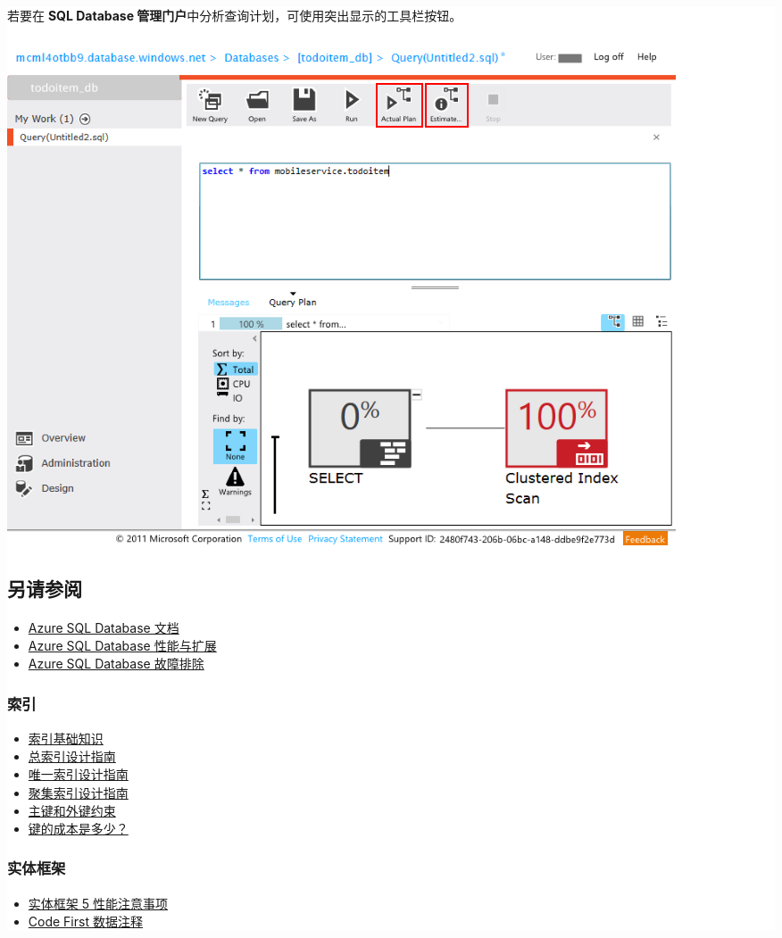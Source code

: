 若要在 **SQL Database 管理门户**中分析查询计划，可使用突出显示的工具栏按钮。

![SQL Database Management Portal - query plan][PortalSqlManagementQueryPlan]

## 另请参阅

- [Azure SQL Database 文档][]
- [Azure SQL Database 性能与扩展][]
- [Azure SQL Database 故障排除][]

### 索引

- [索引基础知识][]
- [总索引设计指南][]
- [唯一索引设计指南][]
- [聚集索引设计指南][]
- [主键和外键约束][]
- [键的成本是多少？][]

### 实体框架
- [实体框架 5 性能注意事项][]
- [Code First 数据注释][]


 
[SSMS]: ./media/mobile-services-sql-scale-guidance/1.png
[PortalSqlManagement]: ./media/mobile-services-sql-scale-guidance/2.png
[PortalSqlMetrics]: ./media/mobile-services-sql-scale-guidance/3.png
[PortalSqlScale]: ./media/mobile-services-sql-scale-guidance/4.png
[PortalSqlAddAlert]: ./media/mobile-services-sql-scale-guidance/5.png
[PortalSqlAddAlert2]: ./media/mobile-services-sql-scale-guidance/6.png
[PortalSqlAddAlert3]: ./media/mobile-services-sql-scale-guidance/7.png
[SetIndexJavaScriptPortal]: ./media/mobile-services-sql-scale-guidance/set-index-portal-ui.png
[SSMSDMVs]: ./media/mobile-services-sql-scale-guidance/8.png
[PortalSqlManagementNewQuery]: ./media/mobile-services-sql-scale-guidance/9.png
[PortalSqlManagementRunQuery]: ./media/mobile-services-sql-scale-guidance/10.png
[PortalSqlManagementQueryPerformance]: ./media/mobile-services-sql-scale-guidance/11.png
[SSMSQueryPlan]: ./media/mobile-services-sql-scale-guidance/12.png
[PortalSqlManagementQueryPlan]: ./media/mobile-services-sql-scale-guidance/13.png



[Azure 管理门户 (Azure Management Portal)]: http://manage.windowsazure.cn

[Azure SQL Database 文档]: /zh-cn/documentation/services/sql-database/
[使用 SQL Server Management Studio 管理 SQL Database]: http://go.microsoft.com/fwlink/p/?linkid=309723&clcid=0x409
[使用动态管理视图监控 SQL Database]: http://go.microsoft.com/fwlink/p/?linkid=309725&clcid=0x409
[Azure SQL Database 性能与扩展]: http://go.microsoft.com/fwlink/p/?linkid=397217&clcid=0x409
[Azure SQL Database 故障排除]: https://msdn.microsoft.com/zh-CN/library/azure/ee730906.aspx


[创建和修改主键约束]: https://technet.microsoft.com/zh-CN/library/ms181043(v=sql.105).aspx
[创建聚集索引]: https://technet.microsoft.com/zh-CN/library/ms186342(v=sql.120).aspx
[创建唯一索引]: https://technet.microsoft.com/zh-CN/library/ms187019.aspx
[创建非聚集索引]: https://technet.microsoft.com/zh-CN/library/ms189280.aspx

[主键和外键约束]: https://msdn.microsoft.com/zh-CN/library/ms179610(v=sql.120).aspx
[索引基础知识]: https://technet.microsoft.com/zh-CN/library/ms190457(v=sql.105).aspx
[总索引设计指南]: https://technet.microsoft.com/zh-CN/library/ms191195(v=sql.105).aspx 
[唯一索引设计指南]: https://technet.microsoft.com/zh-CN/library/ms187019(v=sql.105).aspx
[聚集索引设计指南]: https://technet.microsoft.com/zh-CN/library/ms190639(v=sql.105).aspx

[sys-missing-index-stats]: https://technet.microsoft.com/zh-CN/library/ms345421.aspx


[实体框架 5 性能注意事项]: http://msdn.microsoft.com/data/hh949853
[Code First 数据注释]: http://msdn.microsoft.com/data/jj591583.aspx
[实体框架中的索引批注]:http://msdn.microsoft.com/data/jj591583.aspx#Index


[键的成本是多少？]: http://www.sqlskills.com/blogs/kimberly/how-much-does-that-key-cost-plus-sp_helpindex9/
